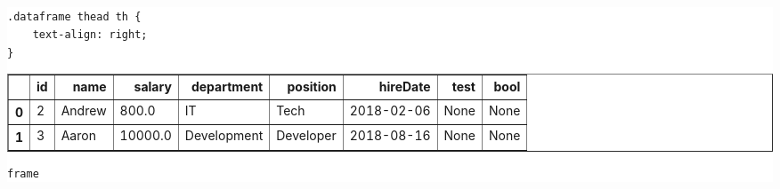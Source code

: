     .dataframe thead th {
        text-align: right;
    }
</style>
<table border="1" class="dataframe">
  <thead>
    <tr style="text-align: right;">
      <th></th>
      <th>id</th>
      <th>name</th>
      <th>salary</th>
      <th>department</th>
      <th>position</th>
      <th>hireDate</th>
      <th>test</th>
      <th>bool</th>
    </tr>
  </thead>
  <tbody>
    <tr>
      <th>0</th>
      <td>2</td>
      <td>Andrew</td>
      <td>800.0</td>
      <td>IT</td>
      <td>Tech</td>
      <td>2018-02-06</td>
      <td>None</td>
      <td>None</td>
    </tr>
    <tr>
      <th>1</th>
      <td>3</td>
      <td>Aaron</td>
      <td>10000.0</td>
      <td>Development</td>
      <td>Developer</td>
      <td>2018-08-16</td>
      <td>None</td>
      <td>None</td>
    </tr>
  </tbody>
</table>
</div>




```python
frame
```




